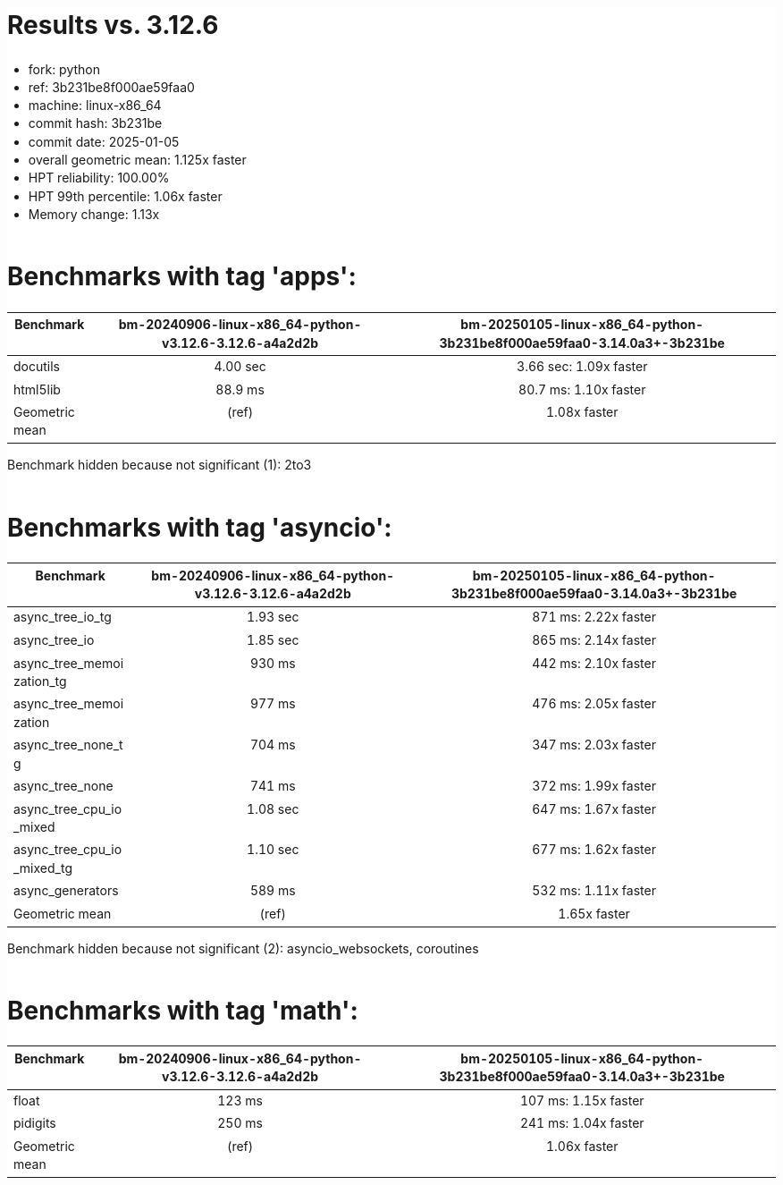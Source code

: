 # Results vs. 3.12.6

- fork: python
- ref: 3b231be8f000ae59faa0
- machine: linux-x86_64
- commit hash: 3b231be
- commit date: 2025-01-05
- overall geometric mean: 1.125x faster
- HPT reliability: 100.00%
- HPT 99th percentile: 1.06x faster
- Memory change: 1.13x

Benchmarks with tag 'apps':
===========================

| Benchmark      | bm-20240906-linux-x86_64-python-v3.12.6-3.12.6-a4a2d2b | bm-20250105-linux-x86_64-python-3b231be8f000ae59faa0-3.14.0a3+-3b231be |
|----------------|:------------------------------------------------------:|:----------------------------------------------------------------------:|
| docutils       | 4.00 sec                                               | 3.66 sec: 1.09x faster                                                 |
| html5lib       | 88.9 ms                                                | 80.7 ms: 1.10x faster                                                  |
| Geometric mean | (ref)                                                  | 1.08x faster                                                           |

Benchmark hidden because not significant (1): 2to3

Benchmarks with tag 'asyncio':
==============================

| Benchmark                  | bm-20240906-linux-x86_64-python-v3.12.6-3.12.6-a4a2d2b | bm-20250105-linux-x86_64-python-3b231be8f000ae59faa0-3.14.0a3+-3b231be |
|----------------------------|:------------------------------------------------------:|:----------------------------------------------------------------------:|
| async_tree_io_tg           | 1.93 sec                                               | 871 ms: 2.22x faster                                                   |
| async_tree_io              | 1.85 sec                                               | 865 ms: 2.14x faster                                                   |
| async_tree_memoization_tg  | 930 ms                                                 | 442 ms: 2.10x faster                                                   |
| async_tree_memoization     | 977 ms                                                 | 476 ms: 2.05x faster                                                   |
| async_tree_none_tg         | 704 ms                                                 | 347 ms: 2.03x faster                                                   |
| async_tree_none            | 741 ms                                                 | 372 ms: 1.99x faster                                                   |
| async_tree_cpu_io_mixed    | 1.08 sec                                               | 647 ms: 1.67x faster                                                   |
| async_tree_cpu_io_mixed_tg | 1.10 sec                                               | 677 ms: 1.62x faster                                                   |
| async_generators           | 589 ms                                                 | 532 ms: 1.11x faster                                                   |
| Geometric mean             | (ref)                                                  | 1.65x faster                                                           |

Benchmark hidden because not significant (2): asyncio_websockets, coroutines

Benchmarks with tag 'math':
===========================

| Benchmark      | bm-20240906-linux-x86_64-python-v3.12.6-3.12.6-a4a2d2b | bm-20250105-linux-x86_64-python-3b231be8f000ae59faa0-3.14.0a3+-3b231be |
|----------------|:------------------------------------------------------:|:----------------------------------------------------------------------:|
| float          | 123 ms                                                 | 107 ms: 1.15x faster                                                   |
| pidigits       | 250 ms                                                 | 241 ms: 1.04x faster                                                   |
| Geometric mean | (ref)                                                  | 1.06x faster                                                           |
